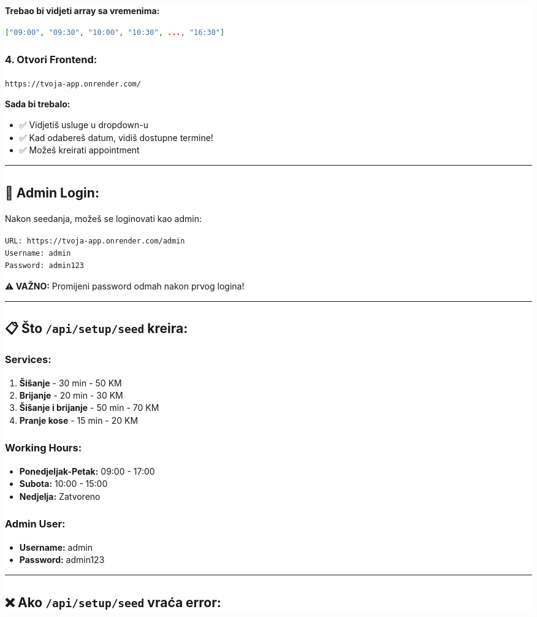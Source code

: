 **Trebao bi vidjeti array sa vremenima:**
```json
["09:00", "09:30", "10:00", "10:30", ..., "16:30"]
```

### 4. Otvori Frontend:
```
https://tvoja-app.onrender.com/
```

**Sada bi trebalo:**
- ✅ Vidjetiš usluge u dropdown-u
- ✅ Kad odabereš datum, vidiš dostupne termine!
- ✅ Možeš kreirati appointment

---

## 🔐 Admin Login:

Nakon seedanja, možeš se loginovati kao admin:

```
URL: https://tvoja-app.onrender.com/admin
Username: admin
Password: admin123
```

**⚠️ VAŽNO:** Promijeni password odmah nakon prvog logina!

---

## 📋 Što `/api/setup/seed` kreira:

### Services:
1. **Šišanje** - 30 min - 50 KM
2. **Brijanje** - 20 min - 30 KM
3. **Šišanje i brijanje** - 50 min - 70 KM
4. **Pranje kose** - 15 min - 20 KM

### Working Hours:
- **Ponedjeljak-Petak:** 09:00 - 17:00
- **Subota:** 10:00 - 15:00
- **Nedjelja:** Zatvoreno

### Admin User:
- **Username:** admin
- **Password:** admin123

---

## ❌ Ako `/api/setup/seed` vraća error:
